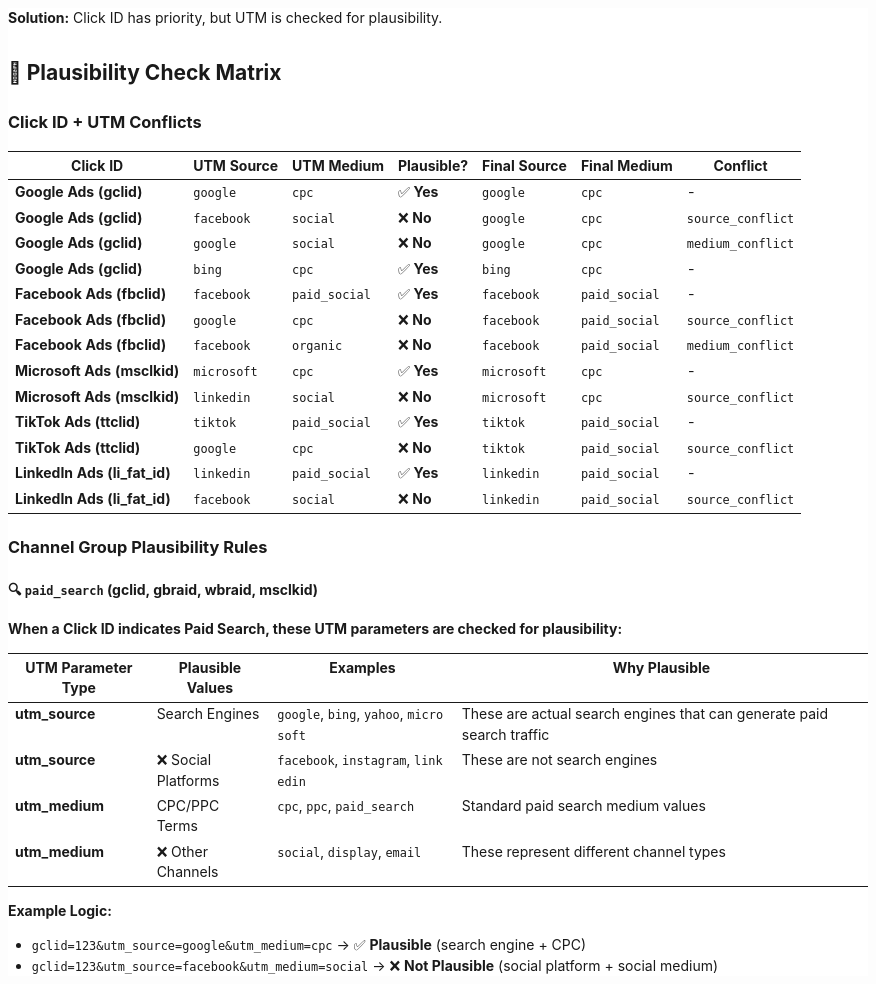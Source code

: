 **Solution:** Click ID has priority, but UTM is checked for plausibility.

## 🎯 Plausibility Check Matrix

### **Click ID + UTM Conflicts**

| **Click ID** | **UTM Source** | **UTM Medium** | **Plausible?** | **Final Source** | **Final Medium** | **Conflict** |
|--------------|----------------|----------------|----------------|-------------------|-------------------|--------------|
| **Google Ads (gclid)** | `google` | `cpc` | ✅ **Yes** | `google` | `cpc` | - |
| **Google Ads (gclid)** | `facebook` | `social` | ❌ **No** | `google` | `cpc` | `source_conflict` |
| **Google Ads (gclid)** | `google` | `social` | ❌ **No** | `google` | `cpc` | `medium_conflict` |
| **Google Ads (gclid)** | `bing` | `cpc` | ✅ **Yes** | `bing` | `cpc` | - |
| **Facebook Ads (fbclid)** | `facebook` | `paid_social` | ✅ **Yes** | `facebook` | `paid_social` | - |
| **Facebook Ads (fbclid)** | `google` | `cpc` | ❌ **No** | `facebook` | `paid_social` | `source_conflict` |
| **Facebook Ads (fbclid)** | `facebook` | `organic` | ❌ **No** | `facebook` | `paid_social` | `medium_conflict` |
| **Microsoft Ads (msclkid)** | `microsoft` | `cpc` | ✅ **Yes** | `microsoft` | `cpc` | - |
| **Microsoft Ads (msclkid)** | `linkedin` | `social` | ❌ **No** | `microsoft` | `cpc` | `source_conflict` |
| **TikTok Ads (ttclid)** | `tiktok` | `paid_social` | ✅ **Yes** | `tiktok` | `paid_social` | - |
| **TikTok Ads (ttclid)** | `google` | `cpc` | ❌ **No** | `tiktok` | `paid_social` | `source_conflict` |
| **LinkedIn Ads (li_fat_id)** | `linkedin` | `paid_social` | ✅ **Yes** | `linkedin` | `paid_social` | - |
| **LinkedIn Ads (li_fat_id)** | `facebook` | `social` | ❌ **No** | `linkedin` | `paid_social` | `source_conflict` |

### **Channel Group Plausibility Rules**

#### **🔍 `paid_search` (gclid, gbraid, wbraid, msclkid)**

**When a Click ID indicates Paid Search, these UTM parameters are checked for plausibility:**

| **UTM Parameter Type** | **Plausible Values** | **Examples** | **Why Plausible** |
|------------------------|----------------------|--------------|-------------------|
| **utm_source** | Search Engines | `google`, `bing`, `yahoo`, `microsoft` | These are actual search engines that can generate paid search traffic |
| **utm_source** | ❌ Social Platforms | `facebook`, `instagram`, `linkedin` | These are not search engines |
| **utm_medium** | CPC/PPC Terms | `cpc`, `ppc`, `paid_search` | Standard paid search medium values |
| **utm_medium** | ❌ Other Channels | `social`, `display`, `email` | These represent different channel types |

**Example Logic:**
- `gclid=123&utm_source=google&utm_medium=cpc` → ✅ **Plausible** (search engine + CPC)
- `gclid=123&utm_source=facebook&utm_medium=social` → ❌ **Not Plausible** (social platform + social medium)
